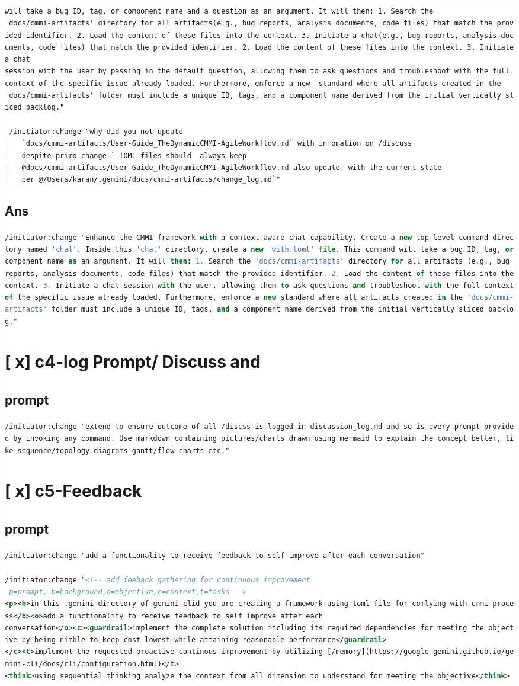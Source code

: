 ```xml
will take a bug ID, tag, or component name and a question as an argument. It will then: 1. Search the 
'docs/cmmi-artifacts' directory for all artifacts(e.g., bug reports, analysis documents, code files) that match the provided identifier. 2. Load the content of these files into the context. 3. Initiate a chat(e.g., bug reports, analysis documents, code files) that match the provided identifier. 2. Load the content of these files into the context. 3. Initiate a chat  
session with the user by passing in the default question, allowing them to ask questions and troubleshoot with the full context of the specific issue already loaded. Furthermore, enforce a new  standard where all artifacts created in the     
'docs/cmmi-artifacts' folder must include a unique ID, tags, and a component name derived from the initial vertically sliced backlog." 

 /initiator:change "why did you not update   
│   `docs/cmmi-artifacts/User-Guide_TheDynamicCMMI-AgileWorkflow.md` with infomation on /discuss  
│   despite priro change ` TOML files should  always keep 
│   @docs/cmmi-artifacts/User-Guide_TheDynamicCMMI-AgileWorkflow.md also update  with the current state
│   per @/Users/karan/.gemini/docs/cmmi-artifacts/change_log.md`"    
```
## Ans
```pascal
/initiator:change "Enhance the CMMI framework with a context-aware chat capability. Create a new top-level command directory named 'chat'. Inside this 'chat' directory, create a new 'with.toml' file. This command will take a bug ID, tag, or component name as an argument. It will then: 1. Search the 'docs/cmmi-artifacts' directory for all artifacts (e.g., bug reports, analysis documents, code files) that match the provided identifier. 2. Load the content of these files into the context. 3. Initiate a chat session with the user, allowing them to ask questions and troubleshoot with the full context of the specific issue already loaded. Furthermore, enforce a new standard where all artifacts created in the 'docs/cmmi-artifacts' folder must include a unique ID, tags, and a component name derived from the initial vertically sliced backlog."

```
# [ x] c4-log Prompt/ Discuss and 
## prompt
```xml
/initiator:change "extend to ensure outcome of all /discss is logged in discussion_log.md and so is every prompt provided by invoking any command. Use markdown containing pictures/charts drawn using mermaid to explain the concept better, like sequence/topology diagrams gantt/flow charts etc."
```

# [ x] c5-Feedback
## prompt
```xml
/initiator:change "add a functionality to receive feedback to self improve after each conversation"

/initiator:change "<!-- add feeback gathering for continuous improvement  
 p=prompt, b=background,o=objective,c=context,t=tasks -->
<p><b>in this .gemini directory of gemini clid you are creating a framework using toml file for comlying with cmmi process</b><o>add a functionality to receive feedback to self improve after each
conversation</o><c><guardrail>implement the complete solution including its required dependencies for meeting the objective by being nimble to keep cost lowest while attaining reasonable performance</guardrail>
</c><t>implement the requested proactive continous improvement by utilizing [/memory](https://google-gemini.github.io/gemini-cli/docs/cli/configuration.html)</t>
<think>using sequential thinking analyze the context from all dimension to understand for meeting the objective</think>
```